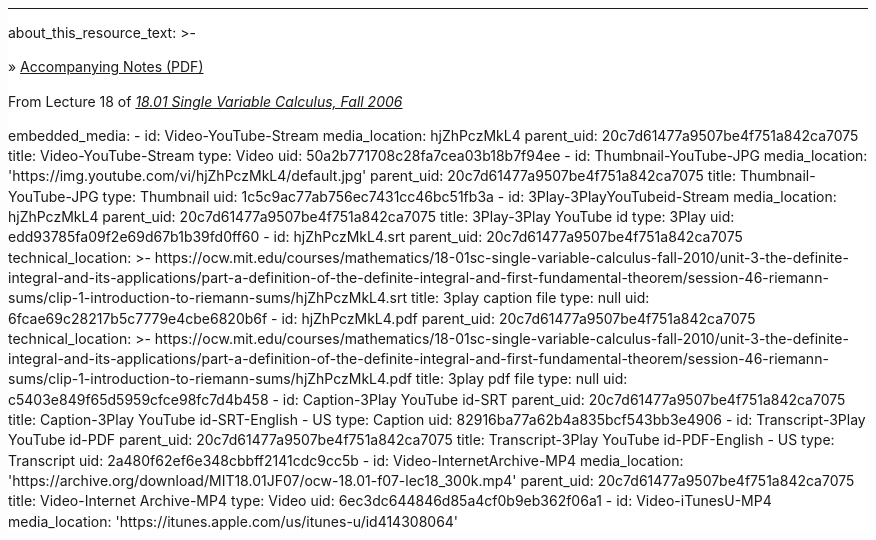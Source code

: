 ---
about_this_resource_text: >-
  <p>&raquo; <a href="./resolveuid/523ebde51093f1b01b42191bde0ec1dc"
  target="_blank">Accompanying Notes (PDF)</a></p><p class="scholar_medsm">From
  Lecture 18 of <a
  href="http://ocw.mit.edu/courses/mathematics/18-01-single-variable-calculus-fall-2006/video-lectures/"><em>18.01
  Single Variable Calculus, Fall 2006</em></a></p>
embedded_media:
  - id: Video-YouTube-Stream
    media_location: hjZhPczMkL4
    parent_uid: 20c7d61477a9507be4f751a842ca7075
    title: Video-YouTube-Stream
    type: Video
    uid: 50a2b771708c28fa7cea03b18b7f94ee
  - id: Thumbnail-YouTube-JPG
    media_location: 'https://img.youtube.com/vi/hjZhPczMkL4/default.jpg'
    parent_uid: 20c7d61477a9507be4f751a842ca7075
    title: Thumbnail-YouTube-JPG
    type: Thumbnail
    uid: 1c5c9ac77ab756ec7431cc46bc51fb3a
  - id: 3Play-3PlayYouTubeid-Stream
    media_location: hjZhPczMkL4
    parent_uid: 20c7d61477a9507be4f751a842ca7075
    title: 3Play-3Play YouTube id
    type: 3Play
    uid: edd93785fa09f2e69d67b1b39fd0ff60
  - id: hjZhPczMkL4.srt
    parent_uid: 20c7d61477a9507be4f751a842ca7075
    technical_location: >-
      https://ocw.mit.edu/courses/mathematics/18-01sc-single-variable-calculus-fall-2010/unit-3-the-definite-integral-and-its-applications/part-a-definition-of-the-definite-integral-and-first-fundamental-theorem/session-46-riemann-sums/clip-1-introduction-to-riemann-sums/hjZhPczMkL4.srt
    title: 3play caption file
    type: null
    uid: 6fcae69c28217b5c7779e4cbe6820b6f
  - id: hjZhPczMkL4.pdf
    parent_uid: 20c7d61477a9507be4f751a842ca7075
    technical_location: >-
      https://ocw.mit.edu/courses/mathematics/18-01sc-single-variable-calculus-fall-2010/unit-3-the-definite-integral-and-its-applications/part-a-definition-of-the-definite-integral-and-first-fundamental-theorem/session-46-riemann-sums/clip-1-introduction-to-riemann-sums/hjZhPczMkL4.pdf
    title: 3play pdf file
    type: null
    uid: c5403e849f65d5959cfce98fc7d4b458
  - id: Caption-3Play YouTube id-SRT
    parent_uid: 20c7d61477a9507be4f751a842ca7075
    title: Caption-3Play YouTube id-SRT-English - US
    type: Caption
    uid: 82916ba77a62b4a835bcf543bb3e4906
  - id: Transcript-3Play YouTube id-PDF
    parent_uid: 20c7d61477a9507be4f751a842ca7075
    title: Transcript-3Play YouTube id-PDF-English - US
    type: Transcript
    uid: 2a480f62ef6e348cbbff2141cdc9cc5b
  - id: Video-InternetArchive-MP4
    media_location: 'https://archive.org/download/MIT18.01JF07/ocw-18.01-f07-lec18_300k.mp4'
    parent_uid: 20c7d61477a9507be4f751a842ca7075
    title: Video-Internet Archive-MP4
    type: Video
    uid: 6ec3dc644846d85a4cf0b9eb362f06a1
  - id: Video-iTunesU-MP4
    media_location: 'https://itunes.apple.com/us/itunes-u/id414308064'